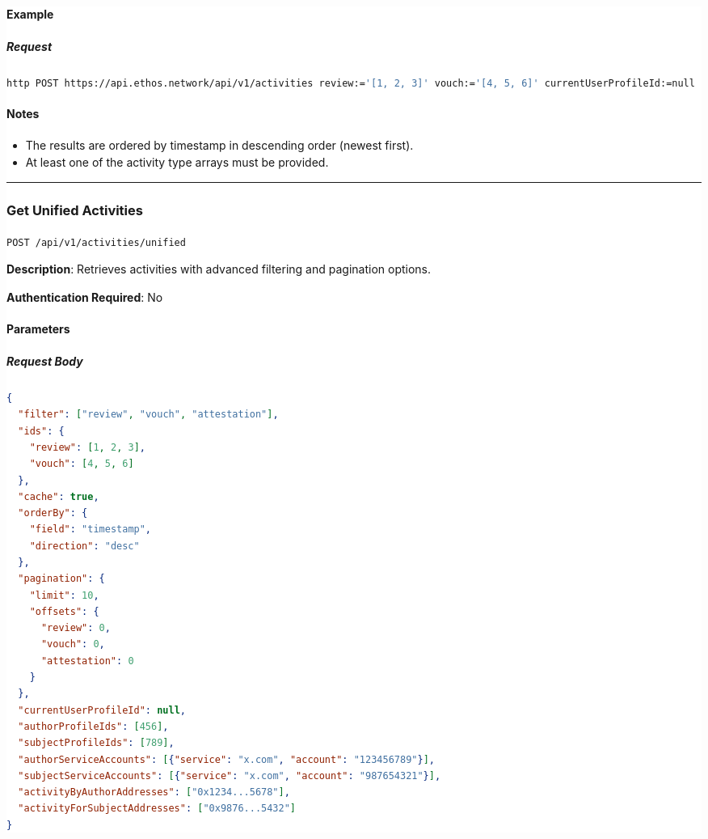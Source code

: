 ```json
```

#### Example

##### Request

```bash
http POST https://api.ethos.network/api/v1/activities review:='[1, 2, 3]' vouch:='[4, 5, 6]' currentUserProfileId:=null
```

#### Notes

- The results are ordered by timestamp in descending order (newest first).
- At least one of the activity type arrays must be provided.

---

### Get Unified Activities

```
POST /api/v1/activities/unified
```

**Description**: Retrieves activities with advanced filtering and pagination options.

**Authentication Required**: No

#### Parameters

##### Request Body

```json
{
  "filter": ["review", "vouch", "attestation"],
  "ids": {
    "review": [1, 2, 3],
    "vouch": [4, 5, 6]
  },
  "cache": true,
  "orderBy": {
    "field": "timestamp",
    "direction": "desc"
  },
  "pagination": {
    "limit": 10,
    "offsets": {
      "review": 0,
      "vouch": 0,
      "attestation": 0
    }
  },
  "currentUserProfileId": null,
  "authorProfileIds": [456],
  "subjectProfileIds": [789],
  "authorServiceAccounts": [{"service": "x.com", "account": "123456789"}],
  "subjectServiceAccounts": [{"service": "x.com", "account": "987654321"}],
  "activityByAuthorAddresses": ["0x1234...5678"],
  "activityForSubjectAddresses": ["0x9876...5432"]
}
```
